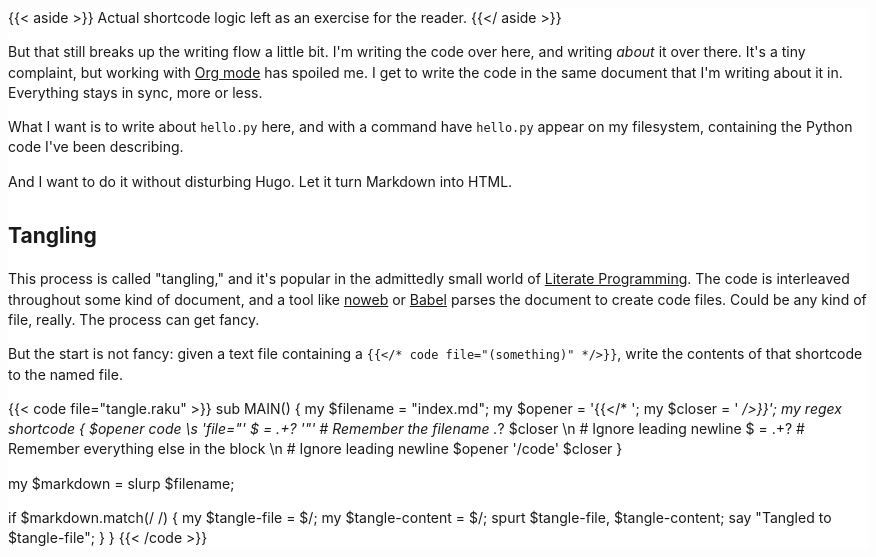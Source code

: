 {{< aside >}}
Actual shortcode logic left as an exercise for the reader.
{{</ aside >}}

[Org mode]: /tags/org-mode

But that still breaks up the writing flow a little bit. I'm writing the code over here, and
writing *about* it over there. It's a tiny complaint, but working with [Org mode] has spoiled me. I
get to write the code in the same document that I'm writing about it in. Everything stays in sync,
more or less.

What I want is to write about `hello.py` here, and with a command have `hello.py` appear on my
filesystem, containing the Python code I've been describing.

And I want to do it without disturbing Hugo. Let it turn Markdown into HTML.

## Tangling

[Literate Programming]: http://literateprogramming.com/index.html
[noweb]: https://www.cs.tufts.edu/~nr/noweb/
[Babel]: https://orgmode.org/worg/org-contrib/babel/intro.html

This process is called "tangling," and it's popular in the admittedly small world of [Literate
Programming]. The code is interleaved throughout some kind of document, and a tool like [noweb] or
[Babel] parses the document to create code files. Could be any kind of file, really. The process can get
fancy.

But the start is not fancy: given a text file containing a `{{</* code file="(something)" */>}}`,
write the contents of that shortcode to the named file.

{{< code file="tangle.raku" >}}
sub MAIN() {
  my $filename = "index.md";
  my $opener = '{{</* ';
  my $closer = ' */>}}';
  my regex shortcode {
    $opener
      code \s
      'file="' $<filename> = .+? '"'  # Remember the filename
      .*?
    $closer
    \n                # Ignore leading newline
    $<content> = .+?  # Remember everything else in the block
    \n                # Ignore leading newline
    $opener '/code' $closer
  }

  my $markdown = slurp $filename;

  if $markdown.match(/ <shortcode> /) {
    my $tangle-file = $/<shortcode><filename>;
    my $tangle-content = $/<shortcode><content>;
    spurt $tangle-file, $tangle-content;
    say "Tangled to $tangle-file";
  }
}
{{< /code >}}


[codesections]: https://fosstodon.org/@codesections
[hugo docs]: https://github.com/gohugoio/hugoDocs/blob/master/layouts/shortcodes/code.html
[`readFile`]: https://gohugo.io/functions/readfile/
[regular expressions]: https://docs.raku.org/language/regexes
[grammar]: https://docs.raku.org/language/grammars
[Hash]: https://docs.raku.org/language/hashmap
[REBOL]: /tags/rebol
[Vim or Neovim]: /tags/vim
[digraph]: https://vimhelp.org/digraph.txt.html#digraph.txt
[Compose]: https://en.wikipedia.org/wiki/Compose_key
[Rich]: https://rich.readthedocs.io/en/latest/
[class]: https://docs.raku.org/language/classtut
[CLI]: https://docs.raku.org/language/create-cli
[Chroma]: https://github.com/alecthomas/chroma